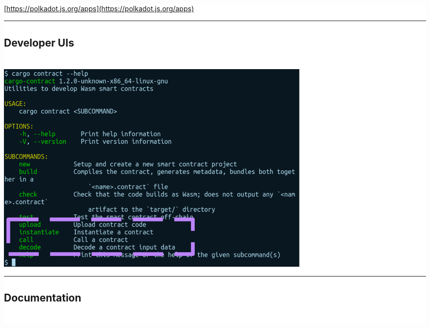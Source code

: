 [https://polkadot.js.org/apps](https://polkadot.js.org/apps)

</div>
</div>

---

## Developer UIs

<br>
<img style="width: 70%;" src="../../../assets/img/6-FRAME/6.5-Smart_Contracts/ink/developer-uis-2.svg" />

---

## Documentation

<br>